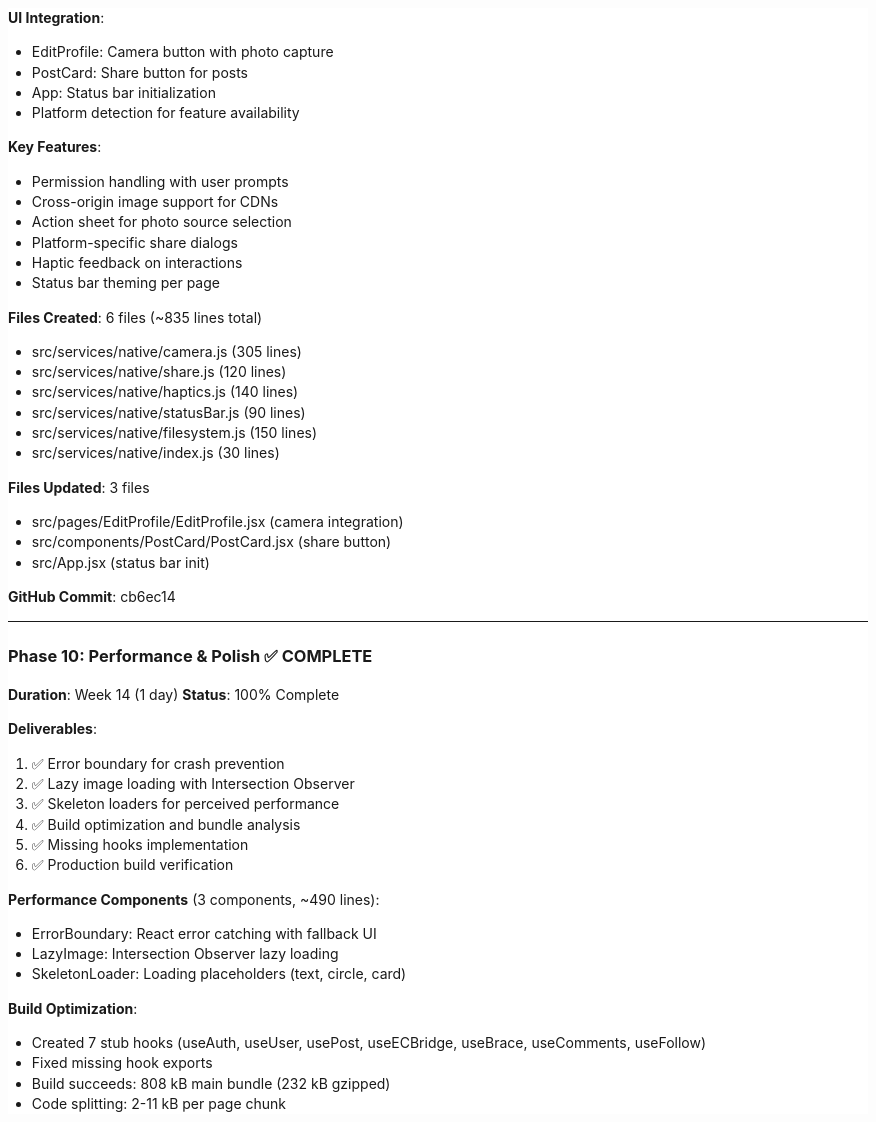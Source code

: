 **UI Integration**:
- EditProfile: Camera button with photo capture
- PostCard: Share button for posts
- App: Status bar initialization
- Platform detection for feature availability

**Key Features**:
- Permission handling with user prompts
- Cross-origin image support for CDNs
- Action sheet for photo source selection
- Platform-specific share dialogs
- Haptic feedback on interactions
- Status bar theming per page

**Files Created**: 6 files (~835 lines total)
- src/services/native/camera.js (305 lines)
- src/services/native/share.js (120 lines)
- src/services/native/haptics.js (140 lines)
- src/services/native/statusBar.js (90 lines)
- src/services/native/filesystem.js (150 lines)
- src/services/native/index.js (30 lines)

**Files Updated**: 3 files
- src/pages/EditProfile/EditProfile.jsx (camera integration)
- src/components/PostCard/PostCard.jsx (share button)
- src/App.jsx (status bar init)

**GitHub Commit**: cb6ec14

---

### Phase 10: Performance & Polish ✅ COMPLETE

**Duration**: Week 14 (1 day)
**Status**: 100% Complete

**Deliverables**:
1. ✅ Error boundary for crash prevention
2. ✅ Lazy image loading with Intersection Observer
3. ✅ Skeleton loaders for perceived performance
4. ✅ Build optimization and bundle analysis
5. ✅ Missing hooks implementation
6. ✅ Production build verification

**Performance Components** (3 components, ~490 lines):
- ErrorBoundary: React error catching with fallback UI
- LazyImage: Intersection Observer lazy loading
- SkeletonLoader: Loading placeholders (text, circle, card)

**Build Optimization**:
- Created 7 stub hooks (useAuth, useUser, usePost, useECBridge, useBrace, useComments, useFollow)
- Fixed missing hook exports
- Build succeeds: 808 kB main bundle (232 kB gzipped)
- Code splitting: 2-11 kB per page chunk
